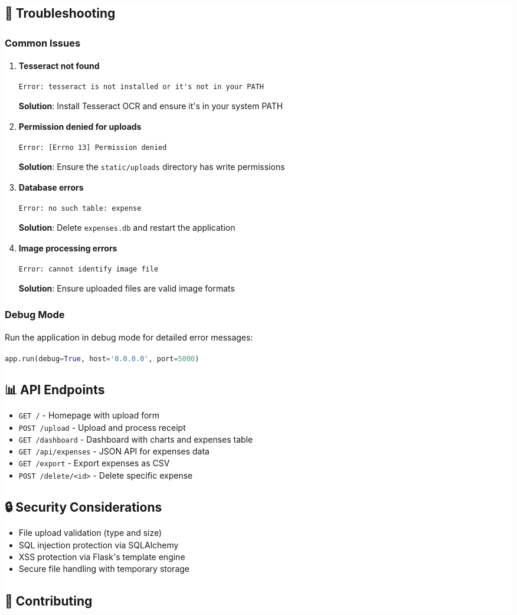 ## 🐛 Troubleshooting

### Common Issues

1. **Tesseract not found**
   ```
   Error: tesseract is not installed or it's not in your PATH
   ```
   **Solution**: Install Tesseract OCR and ensure it's in your system PATH

2. **Permission denied for uploads**
   ```
   Error: [Errno 13] Permission denied
   ```
   **Solution**: Ensure the `static/uploads` directory has write permissions

3. **Database errors**
   ```
   Error: no such table: expense
   ```
   **Solution**: Delete `expenses.db` and restart the application

4. **Image processing errors**
   ```
   Error: cannot identify image file
   ```
   **Solution**: Ensure uploaded files are valid image formats

### Debug Mode
Run the application in debug mode for detailed error messages:

```python
app.run(debug=True, host='0.0.0.0', port=5000)
```

## 📊 API Endpoints

- `GET /` - Homepage with upload form
- `POST /upload` - Upload and process receipt
- `GET /dashboard` - Dashboard with charts and expenses table
- `GET /api/expenses` - JSON API for expenses data
- `GET /export` - Export expenses as CSV
- `POST /delete/<id>` - Delete specific expense

## 🔒 Security Considerations

- File upload validation (type and size)
- SQL injection protection via SQLAlchemy
- XSS protection via Flask's template engine
- Secure file handling with temporary storage

## 🤝 Contributing
